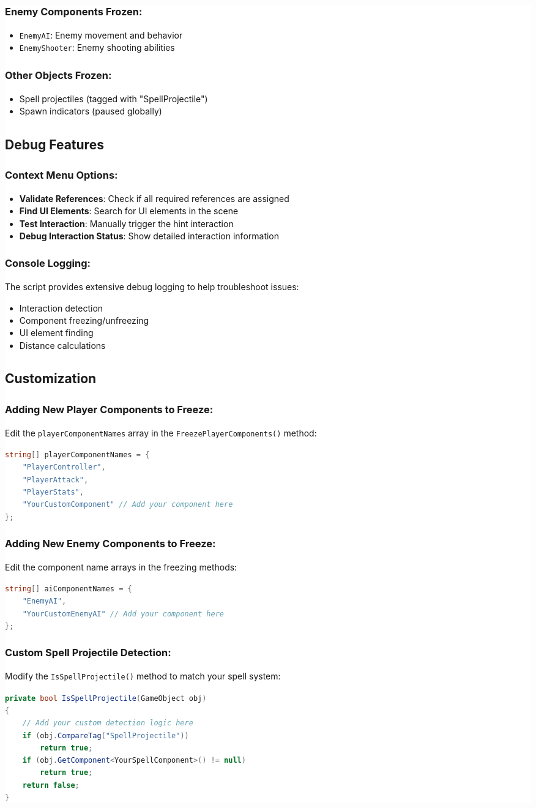 ### Enemy Components Frozen:
- `EnemyAI`: Enemy movement and behavior
- `EnemyShooter`: Enemy shooting abilities

### Other Objects Frozen:
- Spell projectiles (tagged with "SpellProjectile")
- Spawn indicators (paused globally)

## Debug Features

### Context Menu Options:
- **Validate References**: Check if all required references are assigned
- **Find UI Elements**: Search for UI elements in the scene
- **Test Interaction**: Manually trigger the hint interaction
- **Debug Interaction Status**: Show detailed interaction information

### Console Logging:
The script provides extensive debug logging to help troubleshoot issues:
- Interaction detection
- Component freezing/unfreezing
- UI element finding
- Distance calculations

## Customization

### Adding New Player Components to Freeze:
Edit the `playerComponentNames` array in the `FreezePlayerComponents()` method:
```csharp
string[] playerComponentNames = {
    "PlayerController",
    "PlayerAttack", 
    "PlayerStats",
    "YourCustomComponent" // Add your component here
};
```

### Adding New Enemy Components to Freeze:
Edit the component name arrays in the freezing methods:
```csharp
string[] aiComponentNames = {
    "EnemyAI",
    "YourCustomEnemyAI" // Add your component here
};
```

### Custom Spell Projectile Detection:
Modify the `IsSpellProjectile()` method to match your spell system:
```csharp
private bool IsSpellProjectile(GameObject obj)
{
    // Add your custom detection logic here
    if (obj.CompareTag("SpellProjectile"))
        return true;
    if (obj.GetComponent<YourSpellComponent>() != null)
        return true;
    return false;
}
```

